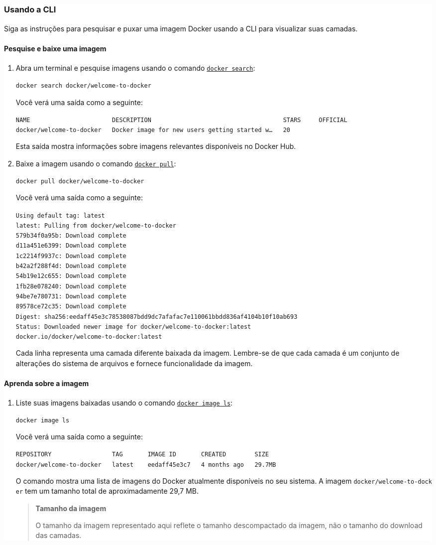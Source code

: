 ### Usando a CLI

Siga as instruções para pesquisar e puxar uma imagem Docker usando a CLI para
visualizar suas camadas.

#### Pesquise e baixe uma imagem

1. Abra um terminal e pesquise imagens usando o comando
   [`docker search`](../../../reference/cli/docker/search.md):
   ```shell
   docker search docker/welcome-to-docker
   ```
   Você verá uma saída como a seguinte:
   ```shell
   NAME                       DESCRIPTION                                     STARS     OFFICIAL
   docker/welcome-to-docker   Docker image for new users getting started w…   20
   ```
   Esta saída mostra informações sobre imagens relevantes disponíveis no Docker
   Hub.

2. Baixe a imagem usando o comando
   [`docker pull`](../../../reference/cli/docker/image/pull.md):
   ```shell
   docker pull docker/welcome-to-docker
   ```
   Você verá uma saída como a seguinte:
   ```shell
   Using default tag: latest
   latest: Pulling from docker/welcome-to-docker
   579b34f0a95b: Download complete
   d11a451e6399: Download complete
   1c2214f9937c: Download complete
   b42a2f288f4d: Download complete
   54b19e12c655: Download complete
   1fb28e078240: Download complete
   94be7e780731: Download complete
   89578ce72c35: Download complete
   Digest: sha256:eedaff45e3c78538087bdd9dc7afafac7e110061bbdd836af4104b10f10ab693
   Status: Downloaded newer image for docker/welcome-to-docker:latest
   docker.io/docker/welcome-to-docker:latest
   ```
   Cada linha representa uma camada diferente baixada da imagem.
   Lembre-se de que cada camada é um conjunto de alterações do sistema de
   arquivos e fornece funcionalidade da imagem.

#### Aprenda sobre a imagem

1. Liste suas imagens baixadas usando o comando
   [`docker image ls`](../../../reference/cli/docker/image/ls.md):
   ```shell
   docker image ls
   ```
   Você verá uma saída como a seguinte:
   ```shell
   REPOSITORY                 TAG       IMAGE ID       CREATED        SIZE
   docker/welcome-to-docker   latest    eedaff45e3c7   4 months ago   29.7MB
   ```
   O comando mostra uma lista de imagens do Docker atualmente disponíveis no seu
   sistema.
   A imagem `docker/welcome-to-docker` tem um tamanho total de aproximadamente
   29,7 MB.
   > **Tamanho da imagem**
   >
   > O tamanho da imagem representado aqui reflete o tamanho descompactado da
   > imagem, não o tamanho do download das camadas.

